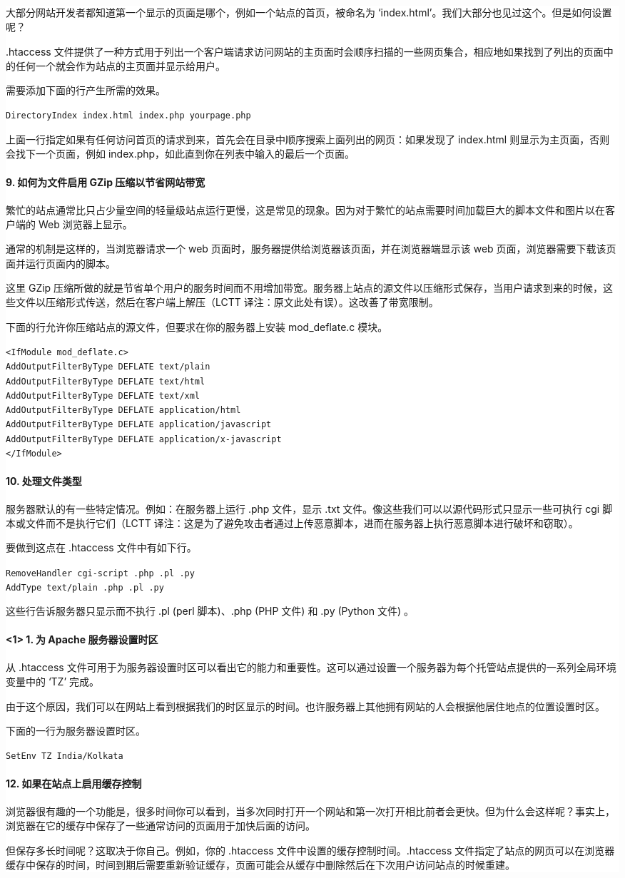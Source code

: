 大部分网站开发者都知道第一个显示的页面是哪个，例如一个站点的首页，被命名为 ‘index.html’。我们大部分也见过这个。但是如何设置呢？

.htaccess 文件提供了一种方式用于列出一个客户端请求访问网站的主页面时会顺序扫描的一些网页集合，相应地如果找到了列出的页面中的任何一个就会作为站点的主页面并显示给用户。

需要添加下面的行产生所需的效果。

    

    DirectoryIndex index.html index.php yourpage.php
上面一行指定如果有任何访问首页的请求到来，首先会在目录中顺序搜索上面列出的网页：如果发现了 index.html 则显示为主页面，否则会找下一个页面，例如 index.php，如此直到你在列表中输入的最后一个页面。

#### 9. 如何为文件启用 GZip 压缩以节省网站带宽

繁忙的站点通常比只占少量空间的轻量级站点运行更慢，这是常见的现象。因为对于繁忙的站点需要时间加载巨大的脚本文件和图片以在客户端的 Web 浏览器上显示。

通常的机制是这样的，当浏览器请求一个 web 页面时，服务器提供给浏览器该页面，并在浏览器端显示该 web 页面，浏览器需要下载该页面并运行页面内的脚本。

这里 GZip 压缩所做的就是节省单个用户的服务时间而不用增加带宽。服务器上站点的源文件以压缩形式保存，当用户请求到来的时候，这些文件以压缩形式传送，然后在客户端上解压（LCTT 译注：原文此处有误）。这改善了带宽限制。

下面的行允许你压缩站点的源文件，但要求在你的服务器上安装 mod_deflate.c 模块。

    

    <IfModule mod_deflate.c>
    AddOutputFilterByType DEFLATE text/plain
    AddOutputFilterByType DEFLATE text/html
    AddOutputFilterByType DEFLATE text/xml
    AddOutputFilterByType DEFLATE application/html
    AddOutputFilterByType DEFLATE application/javascript
    AddOutputFilterByType DEFLATE application/x-javascript
    </IfModule>
#### 10. 处理文件类型

服务器默认的有一些特定情况。例如：在服务器上运行 .php 文件，显示 .txt 文件。像这些我们可以以源代码形式只显示一些可执行 cgi 脚本或文件而不是执行它们（LCTT 译注：这是为了避免攻击者通过上传恶意脚本，进而在服务器上执行恶意脚本进行破坏和窃取）。

要做到这点在 .htaccess 文件中有如下行。

    

    RemoveHandler cgi-script .php .pl .py
    AddType text/plain .php .pl .py
这些行告诉服务器只显示而不执行 .pl (perl 脚本)、.php (PHP 文件) 和 .py (Python 文件) 。

#### <1> 1. 为 Apache 服务器设置时区

从 .htaccess 文件可用于为服务器设置时区可以看出它的能力和重要性。这可以通过设置一个服务器为每个托管站点提供的一系列全局环境变量中的 ‘TZ’ 完成。

由于这个原因，我们可以在网站上看到根据我们的时区显示的时间。也许服务器上其他拥有网站的人会根据他居住地点的位置设置时区。

下面的一行为服务器设置时区。

    

    SetEnv TZ India/Kolkata
#### 12. 如果在站点上启用缓存控制

浏览器很有趣的一个功能是，很多时间你可以看到，当多次同时打开一个网站和第一次打开相比前者会更快。但为什么会这样呢？事实上，浏览器在它的缓存中保存了一些通常访问的页面用于加快后面的访问。

但保存多长时间呢？这取决于你自己。例如，你的 .htaccess 文件中设置的缓存控制时间。.htaccess 文件指定了站点的网页可以在浏览器缓存中保存的时间，时间到期后需要重新验证缓存，页面可能会从缓存中删除然后在下次用户访问站点的时候重建。
